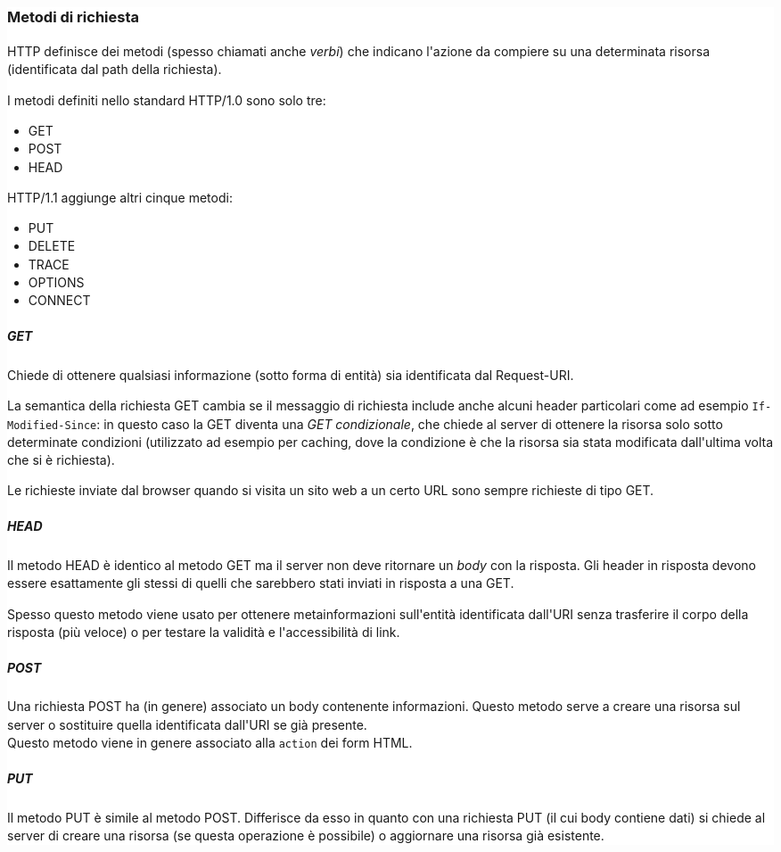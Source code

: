 ### Metodi di richiesta

HTTP definisce dei metodi (spesso chiamati anche *verbi*) che indicano l'azione
da compiere su una determinata risorsa (identificata dal path della richiesta).

I metodi definiti nello standard HTTP/1.0 sono solo tre:

- GET
- POST
- HEAD

HTTP/1.1 aggiunge altri cinque metodi:

- PUT
- DELETE
- TRACE
- OPTIONS
- CONNECT


##### GET
Chiede di ottenere qualsiasi informazione (sotto forma di entità) sia
identificata dal Request-URI.

La semantica della richiesta GET cambia se il messaggio di richiesta include
anche alcuni header particolari come ad esempio `If-Modified-Since`: in questo
caso la GET diventa una *GET condizionale*, che chiede al server di ottenere la
risorsa solo sotto determinate condizioni (utilizzato ad esempio per caching,
dove la condizione è che la risorsa sia stata modificata dall'ultima volta che
si è richiesta).

Le richieste inviate dal browser quando si visita un sito web a un certo URL
sono sempre richieste di tipo GET.

##### HEAD
Il metodo HEAD è identico al metodo GET ma il server non deve ritornare un
*body* con la risposta. Gli header in risposta devono essere esattamente gli
stessi di quelli che sarebbero stati inviati in risposta a una GET.

Spesso questo metodo viene usato per ottenere metainformazioni sull'entità
identificata dall'URI senza trasferire il corpo della risposta (più veloce) o
per testare la validità e l'accessibilità di link.

##### POST
Una richiesta POST ha (in genere) associato un body contenente informazioni.
Questo metodo serve a creare una risorsa sul server o sostituire quella
identificata dall'URI se già presente.  
Questo metodo viene in genere associato alla `action` dei form HTML.

##### PUT
Il metodo PUT è simile al metodo POST. Differisce da esso in quanto con una
richiesta PUT (il cui body contiene dati) si chiede al server di creare una
risorsa (se questa operazione è possibile) o aggiornare una risorsa già
esistente.
